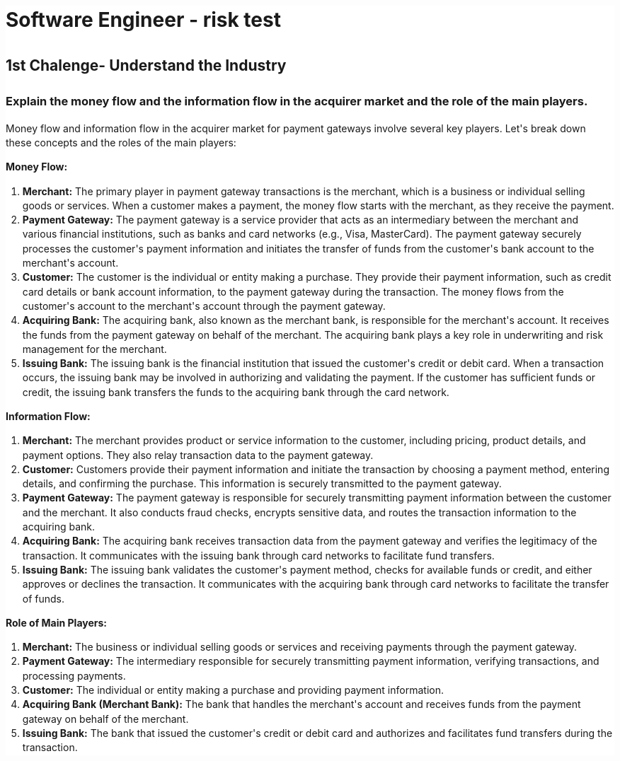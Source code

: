 # Software Engineer - risk test

## 1st Chalenge- Understand the Industry

### Explain the money flow and the information flow in the acquirer market and the role of the main players.

Money flow and information flow in the acquirer market for payment gateways involve several key players. Let's break down these concepts and the roles of the main players:

**Money Flow:**
1. **Merchant:** The primary player in payment gateway transactions is the merchant, which is a business or individual selling goods or services. When a customer makes a payment, the money flow starts with the merchant, as they receive the payment.
2. **Payment Gateway:** The payment gateway is a service provider that acts as an intermediary between the merchant and various financial institutions, such as banks and card networks (e.g., Visa, MasterCard). The payment gateway securely processes the customer's payment information and initiates the transfer of funds from the customer's bank account to the merchant's account.
3. **Customer:** The customer is the individual or entity making a purchase. They provide their payment information, such as credit card details or bank account information, to the payment gateway during the transaction. The money flows from the customer's account to the merchant's account through the payment gateway.
4. **Acquiring Bank:** The acquiring bank, also known as the merchant bank, is responsible for the merchant's account. It receives the funds from the payment gateway on behalf of the merchant. The acquiring bank plays a key role in underwriting and risk management for the merchant.
5. **Issuing Bank:** The issuing bank is the financial institution that issued the customer's credit or debit card. When a transaction occurs, the issuing bank may be involved in authorizing and validating the payment. If the customer has sufficient funds or credit, the issuing bank transfers the funds to the acquiring bank through the card network.

**Information Flow:**
1. **Merchant:** The merchant provides product or service information to the customer, including pricing, product details, and payment options. They also relay transaction data to the payment gateway.
2. **Customer:** Customers provide their payment information and initiate the transaction by choosing a payment method, entering details, and confirming the purchase. This information is securely transmitted to the payment gateway.
3. **Payment Gateway:** The payment gateway is responsible for securely transmitting payment information between the customer and the merchant. It also conducts fraud checks, encrypts sensitive data, and routes the transaction information to the acquiring bank.
4. **Acquiring Bank:** The acquiring bank receives transaction data from the payment gateway and verifies the legitimacy of the transaction. It communicates with the issuing bank through card networks to facilitate fund transfers.
5. **Issuing Bank:** The issuing bank validates the customer's payment method, checks for available funds or credit, and either approves or declines the transaction. It communicates with the acquiring bank through card networks to facilitate the transfer of funds.

**Role of Main Players:**
1. **Merchant:** The business or individual selling goods or services and receiving payments through the payment gateway.
2. **Payment Gateway:** The intermediary responsible for securely transmitting payment information, verifying transactions, and processing payments.
3. **Customer:** The individual or entity making a purchase and providing payment information.
4. **Acquiring Bank (Merchant Bank):** The bank that handles the merchant's account and receives funds from the payment gateway on behalf of the merchant.
5. **Issuing Bank:** The bank that issued the customer's credit or debit card and authorizes and facilitates fund transfers during the transaction.
